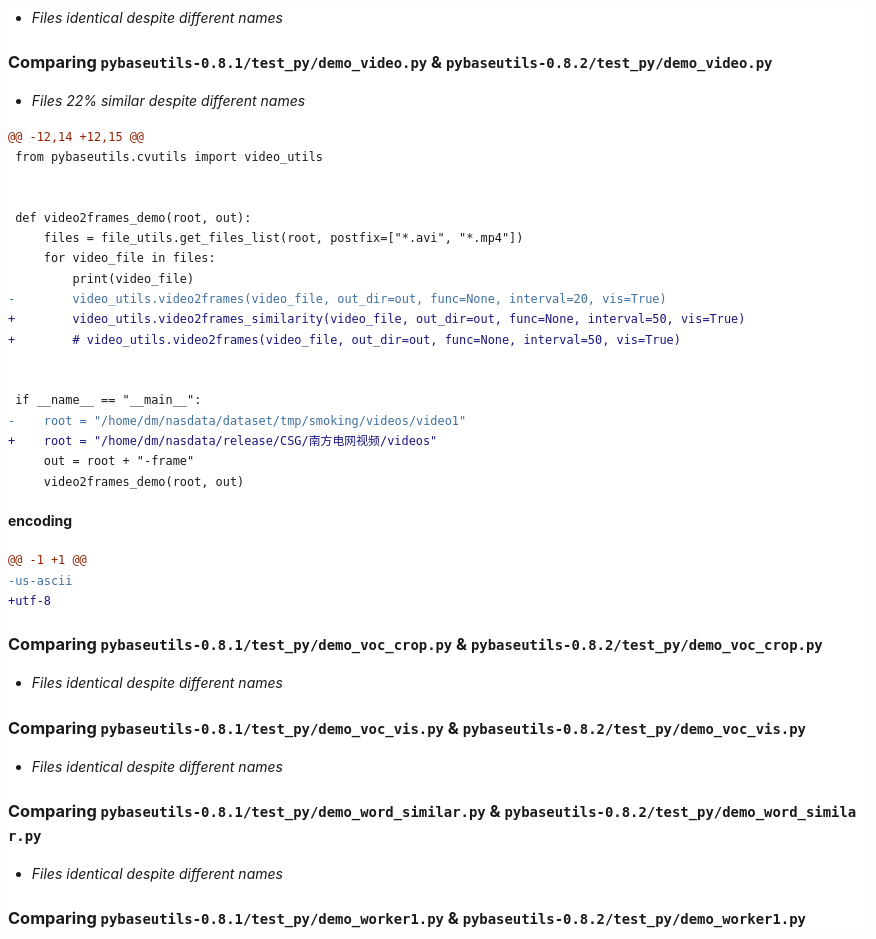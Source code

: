  * *Files identical despite different names*

### Comparing `pybaseutils-0.8.1/test_py/demo_video.py` & `pybaseutils-0.8.2/test_py/demo_video.py`

 * *Files 22% similar despite different names*

```diff
@@ -12,14 +12,15 @@
 from pybaseutils.cvutils import video_utils
 
 
 def video2frames_demo(root, out):
     files = file_utils.get_files_list(root, postfix=["*.avi", "*.mp4"])
     for video_file in files:
         print(video_file)
-        video_utils.video2frames(video_file, out_dir=out, func=None, interval=20, vis=True)
+        video_utils.video2frames_similarity(video_file, out_dir=out, func=None, interval=50, vis=True)
+        # video_utils.video2frames(video_file, out_dir=out, func=None, interval=50, vis=True)
 
 
 if __name__ == "__main__":
-    root = "/home/dm/nasdata/dataset/tmp/smoking/videos/video1"
+    root = "/home/dm/nasdata/release/CSG/南方电网视频/videos"
     out = root + "-frame"
     video2frames_demo(root, out)
```

#### encoding

```diff
@@ -1 +1 @@
-us-ascii
+utf-8
```

### Comparing `pybaseutils-0.8.1/test_py/demo_voc_crop.py` & `pybaseutils-0.8.2/test_py/demo_voc_crop.py`

 * *Files identical despite different names*

### Comparing `pybaseutils-0.8.1/test_py/demo_voc_vis.py` & `pybaseutils-0.8.2/test_py/demo_voc_vis.py`

 * *Files identical despite different names*

### Comparing `pybaseutils-0.8.1/test_py/demo_word_similar.py` & `pybaseutils-0.8.2/test_py/demo_word_similar.py`

 * *Files identical despite different names*

### Comparing `pybaseutils-0.8.1/test_py/demo_worker1.py` & `pybaseutils-0.8.2/test_py/demo_worker1.py`
